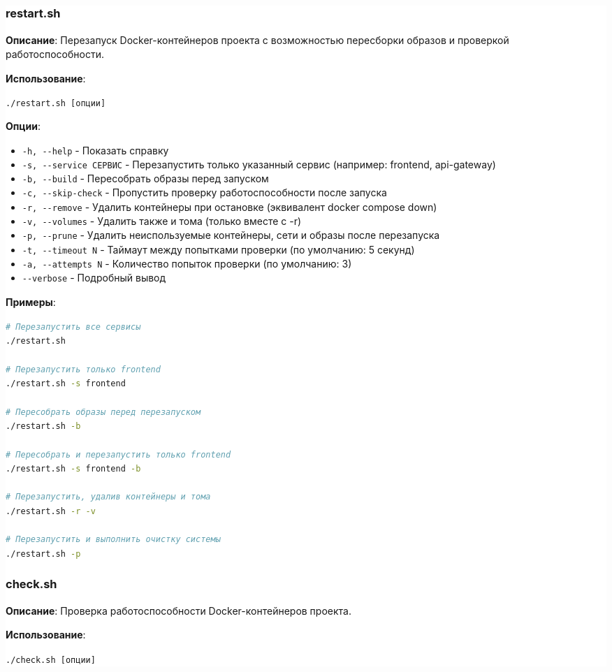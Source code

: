 ```bash
```

### restart.sh

**Описание**: Перезапуск Docker-контейнеров проекта с возможностью пересборки образов и проверкой работоспособности.

**Использование**:
```
./restart.sh [опции]
```

**Опции**:
- `-h, --help` - Показать справку
- `-s, --service СЕРВИС` - Перезапустить только указанный сервис (например: frontend, api-gateway)
- `-b, --build` - Пересобрать образы перед запуском
- `-c, --skip-check` - Пропустить проверку работоспособности после запуска
- `-r, --remove` - Удалить контейнеры при остановке (эквивалент docker compose down)
- `-v, --volumes` - Удалить также и тома (только вместе с -r)
- `-p, --prune` - Удалить неиспользуемые контейнеры, сети и образы после перезапуска
- `-t, --timeout N` - Таймаут между попытками проверки (по умолчанию: 5 секунд)
- `-a, --attempts N` - Количество попыток проверки (по умолчанию: 3)
- `--verbose` - Подробный вывод

**Примеры**:
```bash
# Перезапустить все сервисы
./restart.sh

# Перезапустить только frontend
./restart.sh -s frontend

# Пересобрать образы перед перезапуском
./restart.sh -b

# Пересобрать и перезапустить только frontend
./restart.sh -s frontend -b

# Перезапустить, удалив контейнеры и тома
./restart.sh -r -v

# Перезапустить и выполнить очистку системы
./restart.sh -p
```

### check.sh

**Описание**: Проверка работоспособности Docker-контейнеров проекта.

**Использование**:
```
./check.sh [опции]
```
